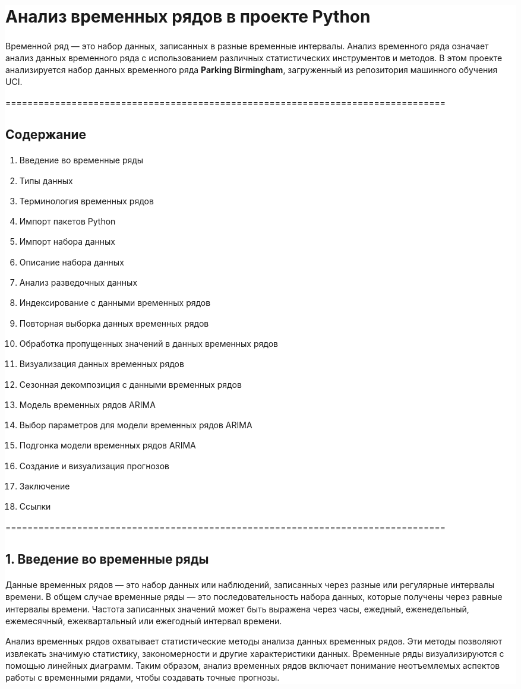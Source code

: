 # Анализ временных рядов в проекте Python

Временной ряд — это набор данных, записанных в разные временные интервалы. Анализ временного ряда означает анализ данных временного ряда с использованием различных статистических инструментов и методов. В этом проекте анализируется набор данных временного ряда **Parking Birmingham**, загруженный из репозитория машинного обучения UCI.

================================================================================

## Содержание

1. Введение во временные ряды

2. Типы данных

3. Терминология временных рядов

4. Импорт пакетов Python

5. Импорт набора данных

6. Описание набора данных

7. Анализ разведочных данных

8. Индексирование с данными временных рядов

9. Повторная выборка данных временных рядов

10. Обработка пропущенных значений в данных временных рядов

11. Визуализация данных временных рядов

12. Сезонная декомпозиция с данными временных рядов

13. Модель временных рядов ARIMA

14. Выбор параметров для модели временных рядов ARIMA

15. Подгонка модели временных рядов ARIMA

16. Создание и визуализация прогнозов

17. Заключение

18. Ссылки

================================================================================

## 1. Введение во временные ряды

Данные временных рядов — это набор данных или наблюдений, записанных через разные или регулярные интервалы времени. В общем случае временные ряды — это последовательность набора данных, которые получены через равные интервалы времени. Частота записанных значений может быть выражена через часы, ежедный, еженедельный, ежемесячный, ежеквартальный или ежегодный интервал времени.

Анализ временных рядов охватывает статистические методы анализа данных временных рядов. Эти методы позволяют извлекать значимую статистику, закономерности и другие характеристики данных. Временные ряды визуализируются с помощью линейных диаграмм. Таким образом, анализ временных рядов включает понимание неотъемлемых аспектов работы с временными рядами, чтобы  создавать точные прогнозы.
